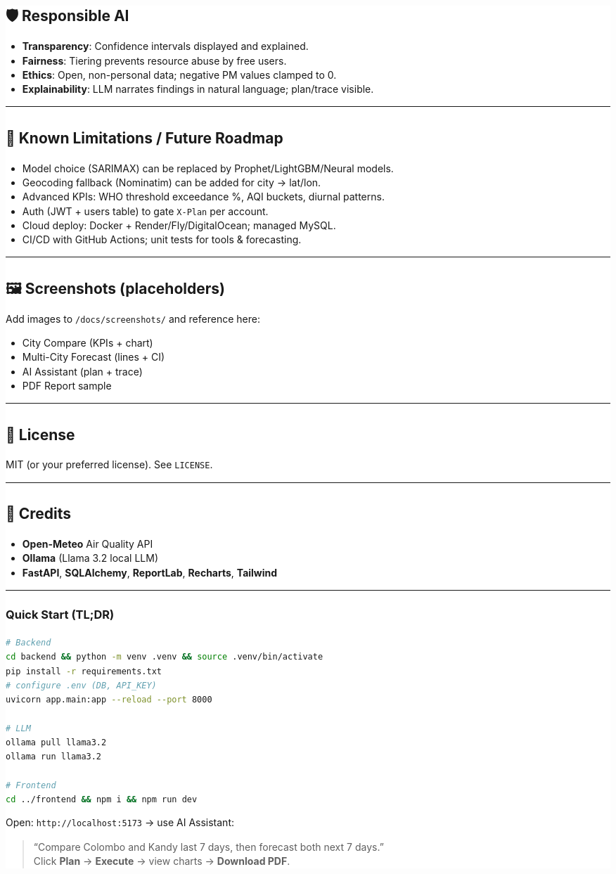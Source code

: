 
## 🛡️ Responsible AI

- **Transparency**: Confidence intervals displayed and explained.
- **Fairness**: Tiering prevents resource abuse by free users.
- **Ethics**: Open, non-personal data; negative PM values clamped to 0.
- **Explainability**: LLM narrates findings in natural language; plan/trace visible.

---

## 🚧 Known Limitations / Future Roadmap

- Model choice (SARIMAX) can be replaced by Prophet/LightGBM/Neural models.
- Geocoding fallback (Nominatim) can be added for city → lat/lon.
- Advanced KPIs: WHO threshold exceedance %, AQI buckets, diurnal patterns.
- Auth (JWT + users table) to gate `X-Plan` per account.
- Cloud deploy: Docker + Render/Fly/DigitalOcean; managed MySQL.
- CI/CD with GitHub Actions; unit tests for tools & forecasting.

---

## 🖼️ Screenshots (placeholders)

Add images to `/docs/screenshots/` and reference here:
- City Compare (KPIs + chart)
- Multi-City Forecast (lines + CI)
- AI Assistant (plan + trace)
- PDF Report sample

---

## 📄 License

MIT (or your preferred license). See `LICENSE`.

---

## 🙌 Credits

- **Open-Meteo** Air Quality API  
- **Ollama** (Llama 3.2 local LLM)  
- **FastAPI**, **SQLAlchemy**, **ReportLab**, **Recharts**, **Tailwind**  

---

### Quick Start (TL;DR)

```bash
# Backend
cd backend && python -m venv .venv && source .venv/bin/activate
pip install -r requirements.txt
# configure .env (DB, API_KEY)
uvicorn app.main:app --reload --port 8000

# LLM
ollama pull llama3.2
ollama run llama3.2

# Frontend
cd ../frontend && npm i && npm run dev
```

Open: `http://localhost:5173` → use AI Assistant:
> “Compare Colombo and Kandy last 7 days, then forecast both next 7 days.”  
Click **Plan** → **Execute** → view charts → **Download PDF**.

